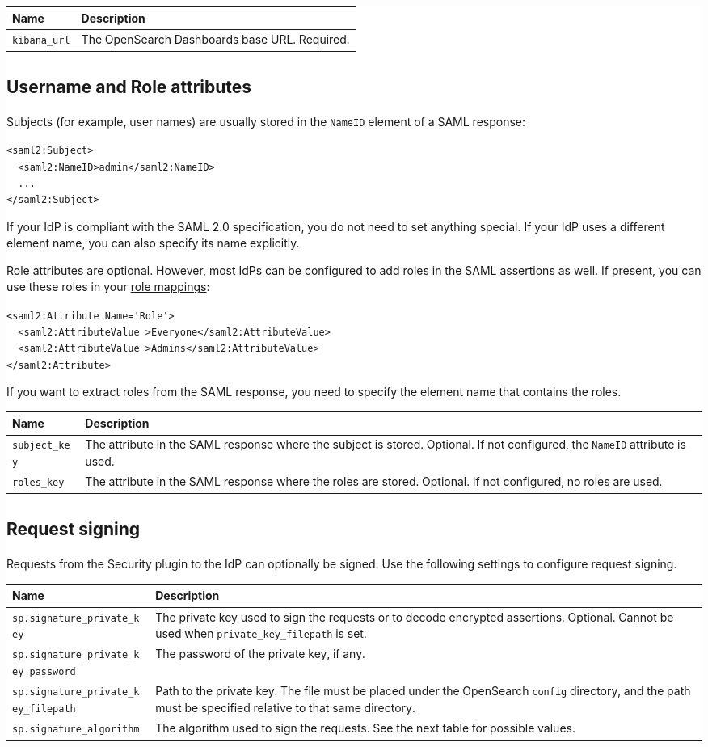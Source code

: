 Name | Description
:--- | :---
`kibana_url` | The OpenSearch Dashboards base URL. Required.


## Username and Role attributes

Subjects (for example, user names) are usually stored in the `NameID` element of a SAML response:

```
<saml2:Subject>
  <saml2:NameID>admin</saml2:NameID>
  ...
</saml2:Subject>
```

If your IdP is compliant with the SAML 2.0 specification, you do not need to set anything special. If your IdP uses a different element name, you can also specify its name explicitly.

Role attributes are optional. However, most IdPs can be configured to add roles in the SAML assertions as well. If present, you can use these roles in your [role mappings]({{site.url}}{{site.baseurl}}/security/access-control/index/#concepts):

```
<saml2:Attribute Name='Role'>
  <saml2:AttributeValue >Everyone</saml2:AttributeValue>
  <saml2:AttributeValue >Admins</saml2:AttributeValue>
</saml2:Attribute>
```

If you want to extract roles from the SAML response, you need to specify the element name that contains the roles.

Name | Description
:--- | :---
`subject_key` | The attribute in the SAML response where the subject is stored. Optional. If not configured, the `NameID` attribute is used.
`roles_key` | The attribute in the SAML response where the roles are stored. Optional. If not configured, no roles are used.


## Request signing

Requests from the Security plugin to the IdP can optionally be signed. Use the following settings to configure request signing.

Name | Description
:--- | :---
`sp.signature_private_key` | The private key used to sign the requests or to decode encrypted assertions. Optional. Cannot be used when `private_key_filepath` is set.
`sp.signature_private_key_password` | The password of the private key, if any.
`sp.signature_private_key_filepath` | Path to the private key. The file must be placed under the OpenSearch `config` directory, and the path must be specified relative to that same directory.
`sp.signature_algorithm` | The algorithm used to sign the requests. See the next table for possible values.
